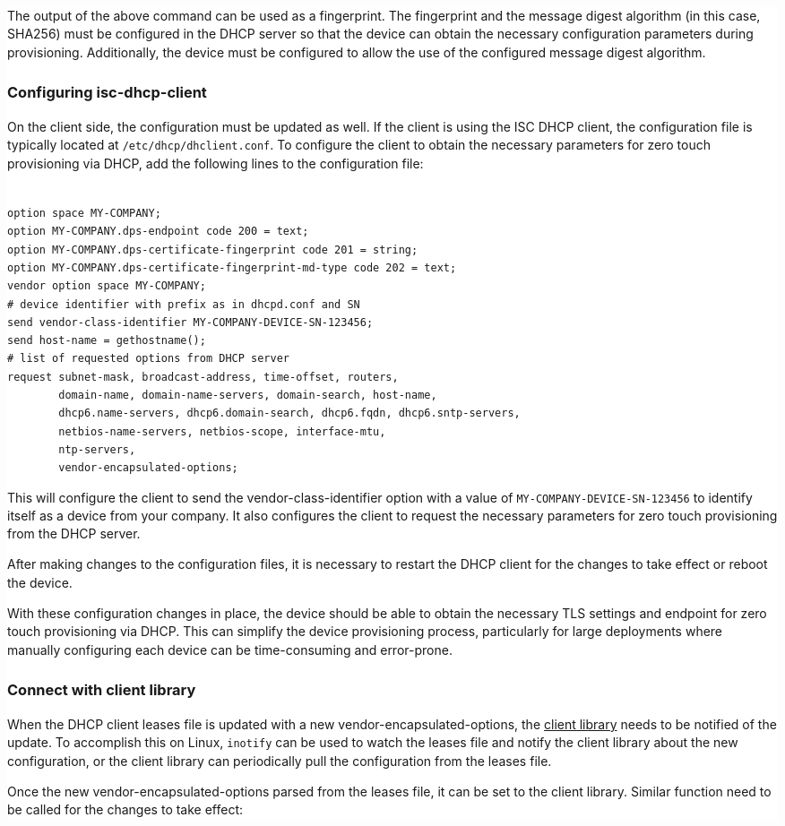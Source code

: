 The output of the above command can be used as a fingerprint. The fingerprint and the message digest algorithm (in this case, SHA256) must be configured in the DHCP server so that the device can obtain the necessary configuration parameters during provisioning. Additionally, the device must be configured to allow the use of the configured message digest algorithm.

### Configuring isc-dhcp-client

On the client side, the configuration must be updated as well. If the client is using the ISC DHCP client, the configuration file is typically located at `/etc/dhcp/dhclient.conf`. To configure the client to obtain the necessary parameters for zero touch provisioning via DHCP, add the following lines to the configuration file:

```text

option space MY-COMPANY;
option MY-COMPANY.dps-endpoint code 200 = text;
option MY-COMPANY.dps-certificate-fingerprint code 201 = string;
option MY-COMPANY.dps-certificate-fingerprint-md-type code 202 = text;
vendor option space MY-COMPANY;
# device identifier with prefix as in dhcpd.conf and SN
send vendor-class-identifier MY-COMPANY-DEVICE-SN-123456;
send host-name = gethostname();
# list of requested options from DHCP server
request subnet-mask, broadcast-address, time-offset, routers,
        domain-name, domain-name-servers, domain-search, host-name,
        dhcp6.name-servers, dhcp6.domain-search, dhcp6.fqdn, dhcp6.sntp-servers,
        netbios-name-servers, netbios-scope, interface-mtu,
        ntp-servers,
        vendor-encapsulated-options;

```

This will configure the client to send the vendor-class-identifier option with a value of `MY-COMPANY-DEVICE-SN-123456` to identify itself as a device from your company. It also configures the client to request the necessary parameters for zero touch provisioning from the DHCP server.

After making changes to the configuration files, it is necessary to restart the DHCP client for the changes to take effect or reboot the device.

With these configuration changes in place, the device should be able to obtain the necessary TLS settings and endpoint for zero touch provisioning via DHCP. This can simplify the device provisioning process, particularly for large deployments where manually configuring each device can be time-consuming and error-prone.

### Connect with client library

When the DHCP client leases file is updated with a new vendor-encapsulated-options, the [client library](/docs/services/device-provisioning-service/client-library) needs to be notified of the update. To accomplish this on Linux, `inotify` can be used to watch the leases file and notify the client library about the new configuration, or the client library can periodically pull the configuration from the leases file.

Once the new vendor-encapsulated-options parsed from the leases file, it can be set to the client library.
Similar function need to be called for the changes to take effect:
